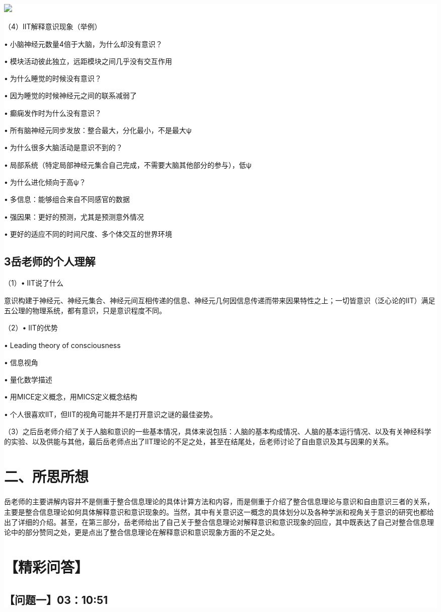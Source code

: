 ![](https://swarma-km.feishu.cn/space/api/box/stream/download/asynccode/?code=YjliZDczN2EyMDg2YzA2NzBjYTVjN2JhY2IyODUzOTRfRjd6ek00YmwyanBrV2JqbFJDYndYb0c3bjZDYVpNMEhfVG9rZW46Ym94Y25jaTdMUUVFVkpUQTczYUFvUjlkSkIwXzE2MzgwOTYxMjU6MTYzODA5OTcyNV9WNA)

（4）IIT解释意识现象（举例）

• 小脑神经元数量4倍于大脑，为什么却没有意识？

• 模块活动彼此独立，远距模块之间几乎没有交互作用

• 为什么睡觉的时候没有意识？

• 因为睡觉的时候神经元之间的联系减弱了

• 癫痫发作时为什么没有意识？

• 所有脑神经元同步发放：整合最大，分化最小，不是最大ψ

• 为什么很多大脑活动是意识不到的？

• 局部系统（特定局部神经元集合自己完成，不需要大脑其他部分的参与），低ψ

• 为什么进化倾向于高ψ？

• 多信息：能够组合来自不同感官的数据

• 强因果：更好的预测，尤其是预测意外情况

• 更好的适应不同的时间尺度、多个体交互的世界环境

## 3岳老师的个人理解

（1）• IIT说了什么

意识构建于神经元、神经元集合、神经元间互相传递的信息、神经元几何因信息传递而带来因果特性之上；一切皆意识（泛心论的IIT）满足五公理的物理系统，都有意识，只是意识程度不同。

（2）• IIT的优势

• Leading theory of consciousness

• 信息视角

• 量化数学描述

• 用MICE定义概念，用MICS定义概念结构

• 个人很喜欢IIT，但IIT的视角可能并不是打开意识之谜的最佳姿势。

（3）之后岳老师介绍了关于人脑和意识的一些基本情况，具体来说包括：人脑的基本构成情况、人脑的基本运行情况、以及有关神经科学的实验、以及供能与其他，最后岳老师点出了IIT理论的不足之处，甚至在结尾处，岳老师讨论了自由意识及其与因果的关系。

# 二、所思所想

岳老师的主要讲解内容并不是侧重于整合信息理论的具体计算方法和内容，而是侧重于介绍了整合信息理论与意识和自由意识三者的关系，主要是整合信息理论如何具体解释意识和意识现象的。当然，其中有关意识这一概念的具体划分以及各种学派和视角关于意识的研究也都给出了详细的介绍。甚至，在第三部分，岳老师给出了自己关于整合信息理论对解释意识和意识现象的回应，其中既表达了自己对整合信息理论中的部分赞同之处，更是点出了整合信息理论在解释意识和意识现象方面的不足之处。

# 【精彩问答】

## 【问题一】03：10:51
